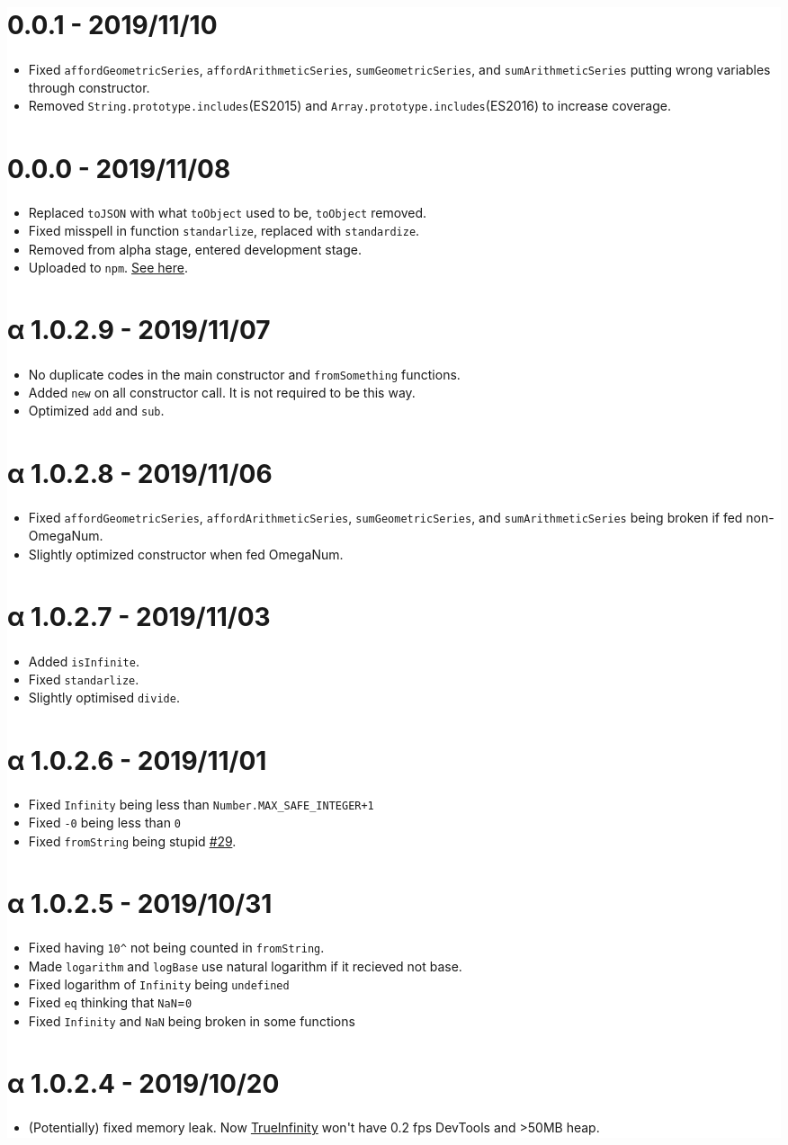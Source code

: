 # 0.0.1 - 2019/11/10
* Fixed `affordGeometricSeries`, `affordArithmeticSeries`, `sumGeometricSeries`, and `sumArithmeticSeries` putting wrong variables through constructor.
* Removed `String.prototype.includes`(ES2015) and `Array.prototype.includes`(ES2016) to increase coverage.

# 0.0.0 - 2019/11/08
* Replaced `toJSON` with what `toObject` used to be, `toObject` removed.
* Fixed misspell in function `standarlize`, replaced with `standardize`.
* Removed from alpha stage, entered development stage.
* Uploaded to `npm`. [See here](https://www.npmjs.com/package/omega_num.js).

# α 1.0.2.9 - 2019/11/07
* No duplicate codes in the main constructor and `fromSomething` functions.
* Added `new` on all constructor call. It is not required to be this way.
* Optimized `add` and `sub`.

# α 1.0.2.8 - 2019/11/06
* Fixed `affordGeometricSeries`, `affordArithmeticSeries`, `sumGeometricSeries`, and `sumArithmeticSeries` being broken if fed non-OmegaNum.
* Slightly optimized constructor when fed OmegaNum.

# α 1.0.2.7 - 2019/11/03
* Added `isInfinite`.
* Fixed `standarlize`.
* Slightly optimised `divide`.

# α 1.0.2.6 - 2019/11/01
* Fixed `Infinity` being less than `Number.MAX_SAFE_INTEGER+1`
* Fixed `-0` being less than `0`
* Fixed `fromString` being stupid [#29](https://github.com/Naruyoko/OmegaNum.js/issues/29).

# α 1.0.2.5 - 2019/10/31
* Fixed having `10^` not being counted in `fromString`.
* Made `logarithm` and `logBase` use natural logarithm if it recieved not base.
* Fixed logarithm of `Infinity` being `undefined`
* Fixed `eq` thinking that `NaN`=`0`
* Fixed `Infinity` and `NaN` being broken in some functions

# α 1.0.2.4 - 2019/10/20
* (Potentially) fixed memory leak. Now [TrueInfinity](https://reinhardt-c.github.io/TrueInfinity/) won't have 0.2 fps DevTools and >50MB heap.
